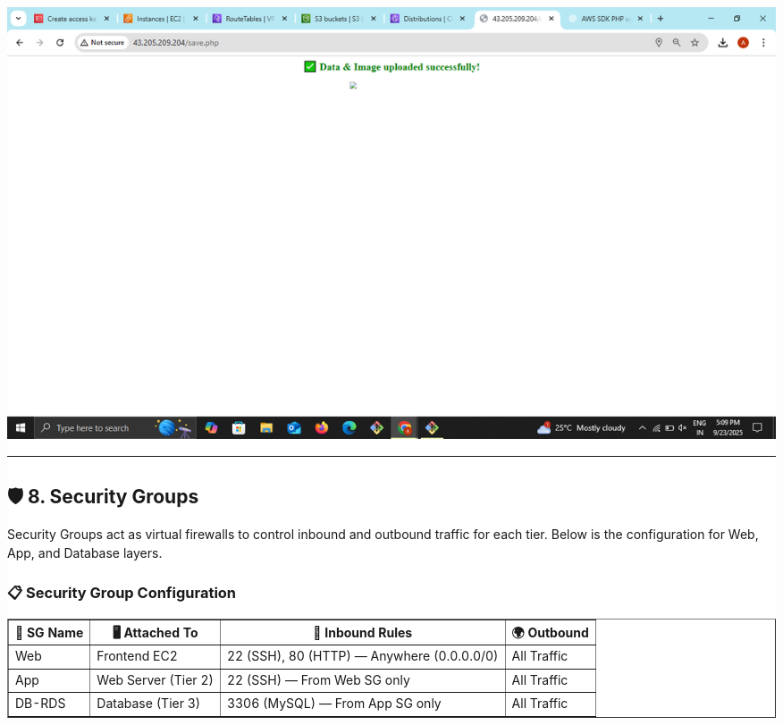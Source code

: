 ![](./img/SavedScreenshots.png)

---

## 🛡️ 8. Security Groups

Security Groups act as virtual firewalls to control inbound and outbound traffic for each tier.
Below is the configuration for Web, App, and Database layers.  

### 📋 Security Group Configuration
<table border="1" cellspacing="0" cellpadding="4">
  <tr>
    <th>🔐 SG Name</th>
    <th>🖥️ Attached To</th>
    <th>🚪 Inbound Rules</th>
    <th>🌍 Outbound</th>
  </tr>
  <tr>
    <td>Web</td>
    <td>Frontend EC2</td>
    <td>22 (SSH), 80 (HTTP) — Anywhere (0.0.0.0/0)</td>
    <td>All Traffic</td>
  </tr>
  <tr>
    <td>App</td>
    <td>Web Server (Tier 2)</td>
    <td>22 (SSH) — From Web SG only</td>
    <td>All Traffic</td>
  </tr>
  <tr>
    <td>DB-RDS</td>
    <td>Database (Tier 3)</td>
    <td>3306 (MySQL) — From App SG only</td>
    <td>All Traffic</td>
  </tr>
</table>
